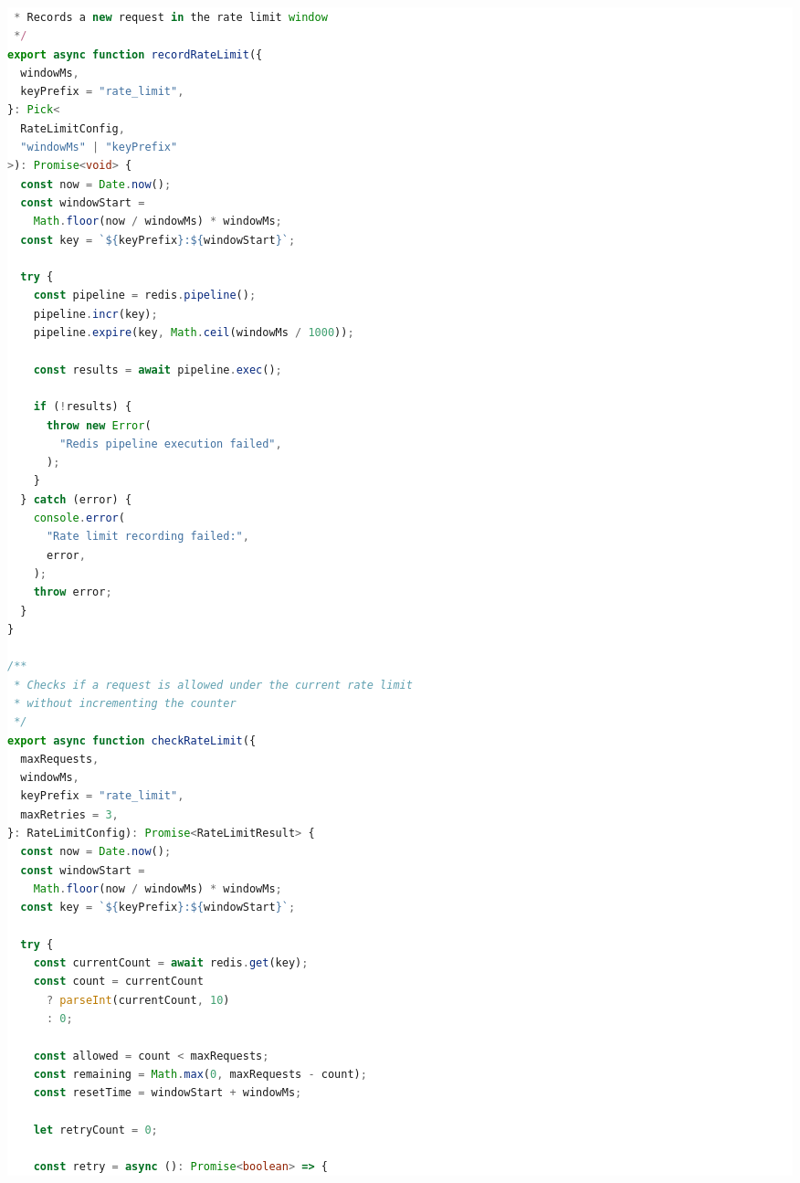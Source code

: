 ```ts
 * Records a new request in the rate limit window
 */
export async function recordRateLimit({
  windowMs,
  keyPrefix = "rate_limit",
}: Pick<
  RateLimitConfig,
  "windowMs" | "keyPrefix"
>): Promise<void> {
  const now = Date.now();
  const windowStart =
    Math.floor(now / windowMs) * windowMs;
  const key = `${keyPrefix}:${windowStart}`;

  try {
    const pipeline = redis.pipeline();
    pipeline.incr(key);
    pipeline.expire(key, Math.ceil(windowMs / 1000));

    const results = await pipeline.exec();

    if (!results) {
      throw new Error(
        "Redis pipeline execution failed",
      );
    }
  } catch (error) {
    console.error(
      "Rate limit recording failed:",
      error,
    );
    throw error;
  }
}

/**
 * Checks if a request is allowed under the current rate limit
 * without incrementing the counter
 */
export async function checkRateLimit({
  maxRequests,
  windowMs,
  keyPrefix = "rate_limit",
  maxRetries = 3,
}: RateLimitConfig): Promise<RateLimitResult> {
  const now = Date.now();
  const windowStart =
    Math.floor(now / windowMs) * windowMs;
  const key = `${keyPrefix}:${windowStart}`;

  try {
    const currentCount = await redis.get(key);
    const count = currentCount
      ? parseInt(currentCount, 10)
      : 0;

    const allowed = count < maxRequests;
    const remaining = Math.max(0, maxRequests - count);
    const resetTime = windowStart + windowMs;

    let retryCount = 0;

    const retry = async (): Promise<boolean> => {
```